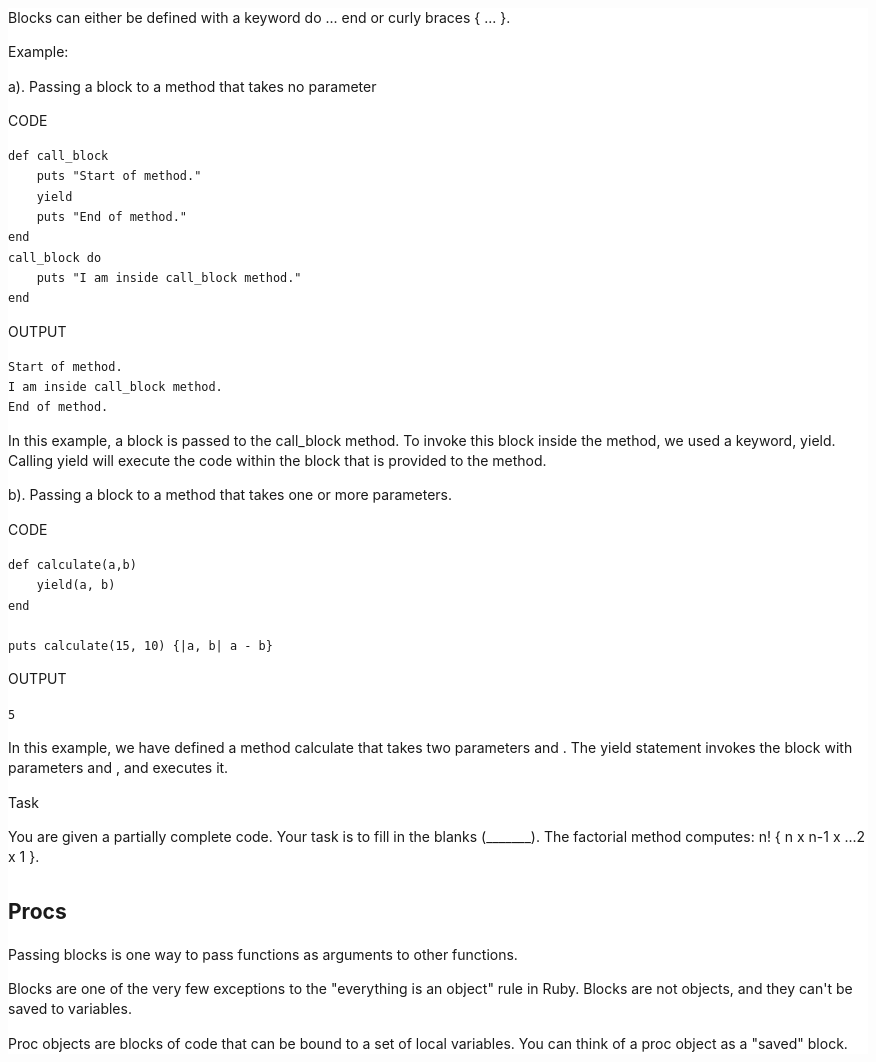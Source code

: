 Blocks can either be defined with a keyword do ... end or curly braces { ... }.

Example:

a). Passing a block to a method that takes no parameter

CODE
```
def call_block
    puts "Start of method."
    yield
    puts "End of method."
end 
call_block do 
    puts "I am inside call_block method."
end
```
OUTPUT
```
Start of method.
I am inside call_block method.
End of method.
```
In this example, a block is passed to the call_block method. 
To invoke this block inside the method, we used a keyword, yield. 
Calling yield will execute the code within the block that is provided to the method.

b). Passing a block to a method that takes one or more parameters.

CODE
```
def calculate(a,b)
    yield(a, b)
end

puts calculate(15, 10) {|a, b| a - b}  
``` 
OUTPUT
```
5
```
In this example, we have defined a method calculate that takes two parameters  and . 
The yield statement invokes the block with parameters  and , and executes it.

Task

You are given a partially complete code. Your task is to fill in the blanks (_______). 
The factorial method computes: n! { n x n-1 x ...2 x 1 }.

Procs
-----
Passing blocks is one way to pass functions as arguments to other functions.

Blocks are one of the very few exceptions to the "everything is an object" rule in Ruby. Blocks are not objects, and they can't be saved to variables.

Proc objects are blocks of code that can be bound to a set of local variables. You can think of a proc object as a "saved" block.
